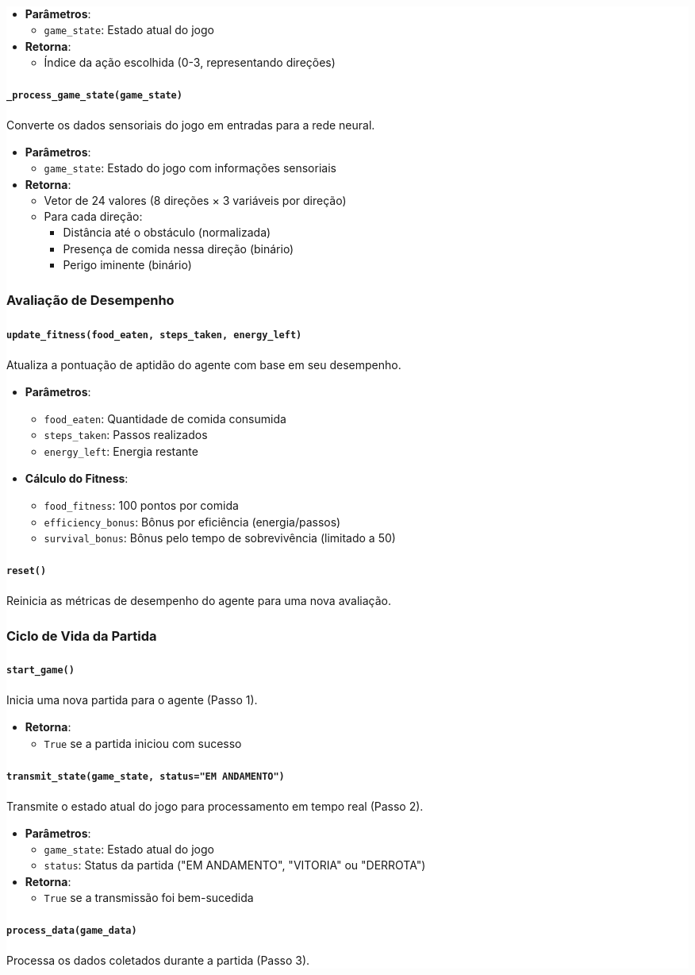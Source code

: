 - **Parâmetros**:
  - `game_state`: Estado atual do jogo
- **Retorna**:
  - Índice da ação escolhida (0-3, representando direções)

#### `_process_game_state(game_state)`
Converte os dados sensoriais do jogo em entradas para a rede neural.

- **Parâmetros**:
  - `game_state`: Estado do jogo com informações sensoriais
- **Retorna**:
  - Vetor de 24 valores (8 direções × 3 variáveis por direção)
  - Para cada direção:
    - Distância até o obstáculo (normalizada)
    - Presença de comida nessa direção (binário)
    - Perigo iminente (binário)

### Avaliação de Desempenho

#### `update_fitness(food_eaten, steps_taken, energy_left)`
Atualiza a pontuação de aptidão do agente com base em seu desempenho.

- **Parâmetros**:
  - `food_eaten`: Quantidade de comida consumida
  - `steps_taken`: Passos realizados
  - `energy_left`: Energia restante

- **Cálculo do Fitness**:
  - `food_fitness`: 100 pontos por comida
  - `efficiency_bonus`: Bônus por eficiência (energia/passos)
  - `survival_bonus`: Bônus pelo tempo de sobrevivência (limitado a 50)

#### `reset()`
Reinicia as métricas de desempenho do agente para uma nova avaliação.

### Ciclo de Vida da Partida

#### `start_game()`
Inicia uma nova partida para o agente (Passo 1).

- **Retorna**:
  - `True` se a partida iniciou com sucesso

#### `transmit_state(game_state, status="EM ANDAMENTO")`
Transmite o estado atual do jogo para processamento em tempo real (Passo 2).

- **Parâmetros**:
  - `game_state`: Estado atual do jogo
  - `status`: Status da partida ("EM ANDAMENTO", "VITORIA" ou "DERROTA")
- **Retorna**:
  - `True` se a transmissão foi bem-sucedida

#### `process_data(game_data)`
Processa os dados coletados durante a partida (Passo 3).
